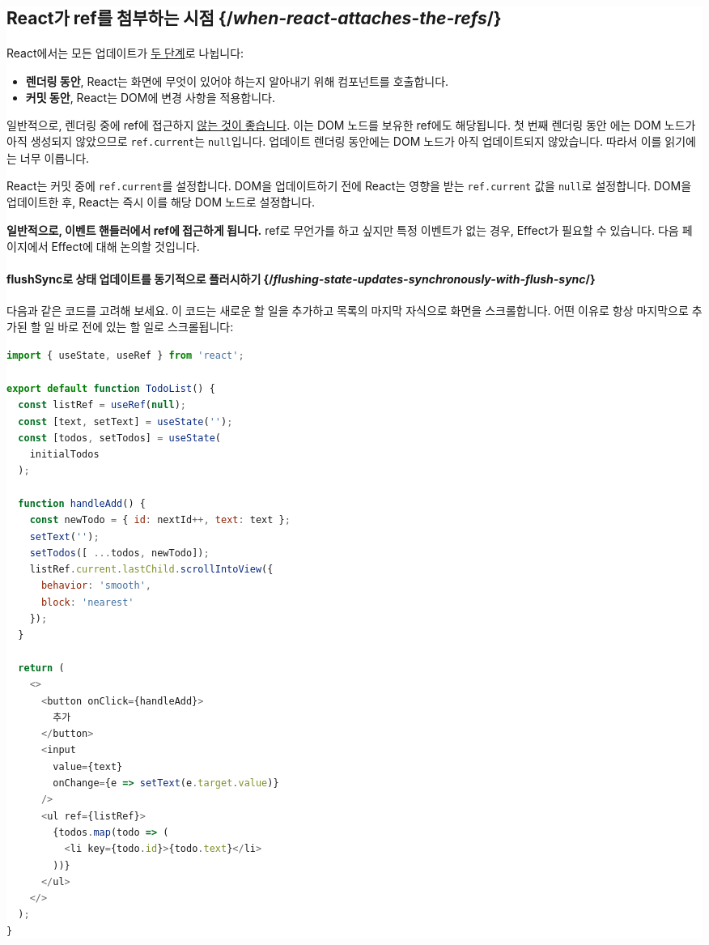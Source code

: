 </DeepDive>

## React가 ref를 첨부하는 시점 {/*when-react-attaches-the-refs*/}

React에서는 모든 업데이트가 [두 단계](/learn/render-and-commit#step-3-react-commits-changes-to-the-dom)로 나뉩니다:

* **렌더링 동안**, React는 화면에 무엇이 있어야 하는지 알아내기 위해 컴포넌트를 호출합니다.
* **커밋 동안**, React는 DOM에 변경 사항을 적용합니다.

일반적으로, 렌더링 중에 ref에 접근하지 [않는 것이 좋습니다](/learn/referencing-values-with-refs#best-practices-for-refs). 이는 DOM 노드를 보유한 ref에도 해당됩니다. 첫 번째 렌더링 동안
에는 DOM 노드가 아직 생성되지 않았으므로 `ref.current`는 `null`입니다. 업데이트 렌더링 동안에는 DOM 노드가 아직 업데이트되지 않았습니다. 따라서 이를 읽기에는 너무 이릅니다.

React는 커밋 중에 `ref.current`를 설정합니다. DOM을 업데이트하기 전에 React는 영향을 받는 `ref.current` 값을 `null`로 설정합니다. DOM을 업데이트한 후, React는 즉시 이를 해당 DOM 노드로 설정합니다.

**일반적으로, 이벤트 핸들러에서 ref에 접근하게 됩니다.** ref로 무언가를 하고 싶지만 특정 이벤트가 없는 경우, Effect가 필요할 수 있습니다. 다음 페이지에서 Effect에 대해 논의할 것입니다.

<DeepDive>

#### flushSync로 상태 업데이트를 동기적으로 플러시하기 {/*flushing-state-updates-synchronously-with-flush-sync*/}

다음과 같은 코드를 고려해 보세요. 이 코드는 새로운 할 일을 추가하고 목록의 마지막 자식으로 화면을 스크롤합니다. 어떤 이유로 항상 마지막으로 추가된 할 일 바로 전에 있는 할 일로 스크롤됩니다:

<Sandpack>

```js
import { useState, useRef } from 'react';

export default function TodoList() {
  const listRef = useRef(null);
  const [text, setText] = useState('');
  const [todos, setTodos] = useState(
    initialTodos
  );

  function handleAdd() {
    const newTodo = { id: nextId++, text: text };
    setText('');
    setTodos([ ...todos, newTodo]);
    listRef.current.lastChild.scrollIntoView({
      behavior: 'smooth',
      block: 'nearest'
    });
  }

  return (
    <>
      <button onClick={handleAdd}>
        추가
      </button>
      <input
        value={text}
        onChange={e => setText(e.target.value)}
      />
      <ul ref={listRef}>
        {todos.map(todo => (
          <li key={todo.id}>{todo.text}</li>
        ))}
      </ul>
    </>
  );
}
```